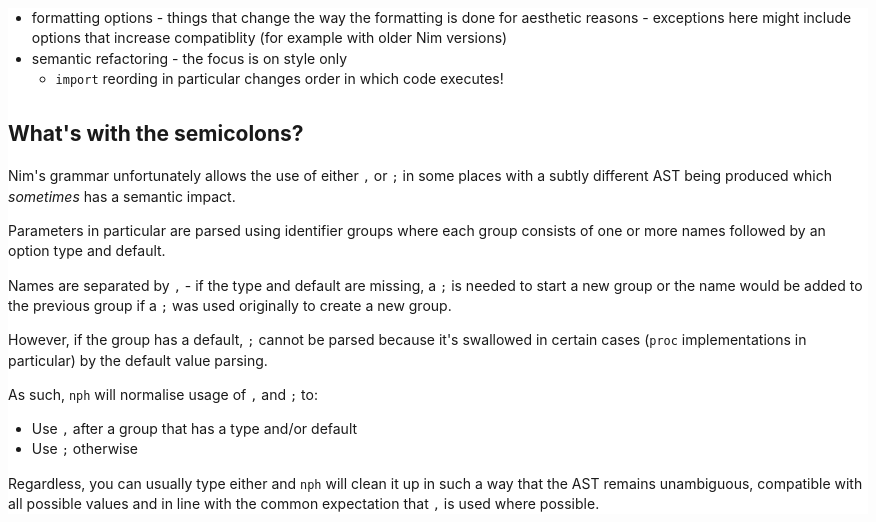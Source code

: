 * formatting options - things that change the way the formatting is done for
  aesthetic reasons - exceptions here might include options that increase
  compatiblity (for example with older Nim versions)
* semantic refactoring - the focus is on style only
  * `import` reording in particular changes order in which code executes!

## What's with the semicolons?

Nim's grammar unfortunately allows the use of either `,` or `;` in some places
with a subtly different AST being produced which _sometimes_ has a semantic
impact.

Parameters in particular are parsed using identifier groups where each group
consists of one or more names followed by an option type and default.

Names are separated by `,` - if the type and default are missing, a `;` is
needed to start a new group or the name would be added to the previous group
if a `;` was used originally to create a new group.

However, if the group has a default, `;` cannot be parsed because it's swallowed
in certain cases (`proc` implementations in particular) by the default value
parsing.

As such, `nph` will normalise usage of `,` and `;` to:

* Use `,` after a group that has a type and/or default
* Use `;` otherwise

Regardless, you can usually type either and `nph` will clean it up in such a way
that the AST remains unambiguous, compatible with all possible values and in
line with the common expectation that `,` is used where possible.
